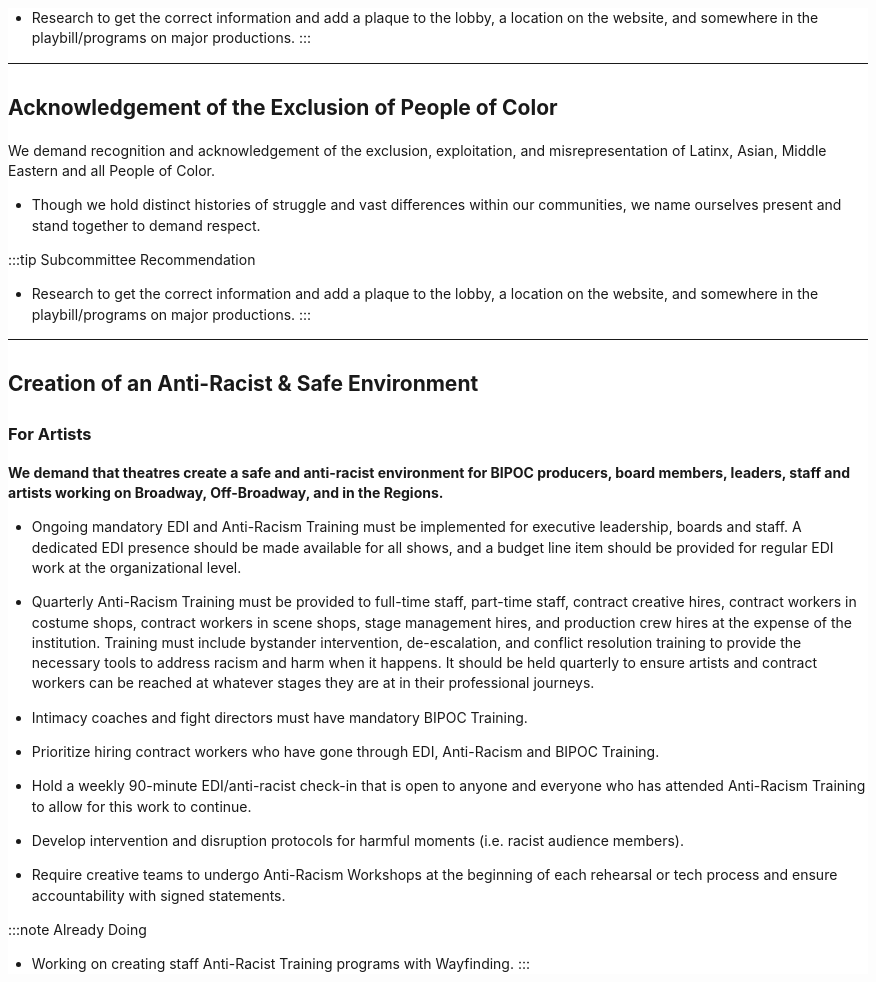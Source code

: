 * Research to get the correct information and add a plaque to the lobby, a location on the website, and somewhere in the playbill/programs on major productions.
:::

---

## Acknowledgement of the Exclusion of People of Color

We demand recognition and acknowledgement of the exclusion, exploitation, and misrepresentation of Latinx, Asian, Middle Eastern and all People of Color. 

* Though we hold distinct histories of struggle and vast differences within our communities, we name ourselves present and stand together to demand respect.

:::tip Subcommittee Recommendation

* Research to get the correct information and add a plaque to the lobby, a location on the website, and somewhere in the playbill/programs on major productions.
:::

---

## Creation of an Anti-Racist & Safe Environment

### For Artists

**We demand that theatres create a safe and anti-racist environment for BIPOC producers, board members, leaders, staff and artists working on Broadway, Off-Broadway, and in the Regions.** 

* Ongoing mandatory EDI and Anti-Racism Training must be implemented for executive leadership, boards and staff. A dedicated EDI presence should be made available for all shows, and a budget line item should be provided for regular EDI work at the organizational level. 

* Quarterly Anti-Racism Training must be provided to full-time staff, part-time staff, contract creative hires, contract workers in costume shops, contract workers in scene shops, stage management hires, and production crew hires at the expense of the institution. Training must include bystander intervention, de-escalation, and conflict resolution training to provide the necessary tools to address racism and harm when it happens. It should be held quarterly to ensure artists and contract workers can be reached at whatever stages they are at in their professional journeys. 

* Intimacy coaches and fight directors must have mandatory BIPOC Training. 

* Prioritize hiring contract workers who have gone through EDI, Anti-Racism and BIPOC Training.

* Hold a weekly 90-minute EDI/anti-racist check-in that is open to anyone and everyone who has attended Anti-Racism Training to allow for this work to continue. 

* Develop intervention and disruption protocols for harmful moments (i.e. racist audience members). 

* Require creative teams to undergo Anti-Racism Workshops at the beginning of each rehearsal or tech process and ensure accountability with signed statements.

:::note Already Doing

* Working on creating staff Anti-Racist Training programs with Wayfinding.
:::
